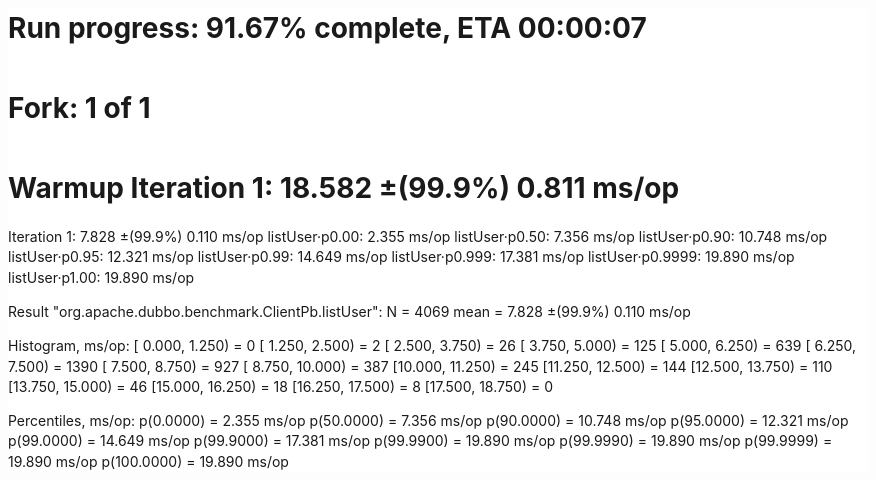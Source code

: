 # Run progress: 91.67% complete, ETA 00:00:07
# Fork: 1 of 1
# Warmup Iteration   1: 18.582 ±(99.9%) 0.811 ms/op
Iteration   1: 7.828 ±(99.9%) 0.110 ms/op
                 listUser·p0.00:   2.355 ms/op
                 listUser·p0.50:   7.356 ms/op
                 listUser·p0.90:   10.748 ms/op
                 listUser·p0.95:   12.321 ms/op
                 listUser·p0.99:   14.649 ms/op
                 listUser·p0.999:  17.381 ms/op
                 listUser·p0.9999: 19.890 ms/op
                 listUser·p1.00:   19.890 ms/op



Result "org.apache.dubbo.benchmark.ClientPb.listUser":
  N = 4069
  mean =      7.828 ±(99.9%) 0.110 ms/op

  Histogram, ms/op:
    [ 0.000,  1.250) = 0 
    [ 1.250,  2.500) = 2 
    [ 2.500,  3.750) = 26 
    [ 3.750,  5.000) = 125 
    [ 5.000,  6.250) = 639 
    [ 6.250,  7.500) = 1390 
    [ 7.500,  8.750) = 927 
    [ 8.750, 10.000) = 387 
    [10.000, 11.250) = 245 
    [11.250, 12.500) = 144 
    [12.500, 13.750) = 110 
    [13.750, 15.000) = 46 
    [15.000, 16.250) = 18 
    [16.250, 17.500) = 8 
    [17.500, 18.750) = 0 

  Percentiles, ms/op:
      p(0.0000) =      2.355 ms/op
     p(50.0000) =      7.356 ms/op
     p(90.0000) =     10.748 ms/op
     p(95.0000) =     12.321 ms/op
     p(99.0000) =     14.649 ms/op
     p(99.9000) =     17.381 ms/op
     p(99.9900) =     19.890 ms/op
     p(99.9990) =     19.890 ms/op
     p(99.9999) =     19.890 ms/op
    p(100.0000) =     19.890 ms/op

